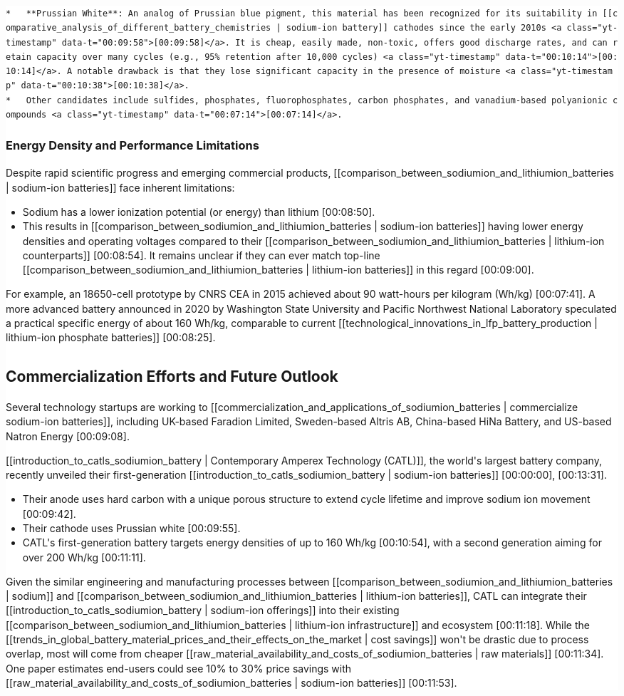     *   **Prussian White**: An analog of Prussian blue pigment, this material has been recognized for its suitability in [[comparative_analysis_of_different_battery_chemistries | sodium-ion battery]] cathodes since the early 2010s <a class="yt-timestamp" data-t="00:09:58">[00:09:58]</a>. It is cheap, easily made, non-toxic, offers good discharge rates, and can retain capacity over many cycles (e.g., 95% retention after 10,000 cycles) <a class="yt-timestamp" data-t="00:10:14">[00:10:14]</a>. A notable drawback is that they lose significant capacity in the presence of moisture <a class="yt-timestamp" data-t="00:10:38">[00:10:38]</a>.
    *   Other candidates include sulfides, phosphates, fluorophosphates, carbon phosphates, and vanadium-based polyanionic compounds <a class="yt-timestamp" data-t="00:07:14">[00:07:14]</a>.

### Energy Density and Performance Limitations

Despite rapid scientific progress and emerging commercial products, [[comparison_between_sodiumion_and_lithiumion_batteries | sodium-ion batteries]] face inherent limitations:
*   Sodium has a lower ionization potential (or energy) than lithium <a class="yt-timestamp" data-t="00:08:50">[00:08:50]</a>.
*   This results in [[comparison_between_sodiumion_and_lithiumion_batteries | sodium-ion batteries]] having lower energy densities and operating voltages compared to their [[comparison_between_sodiumion_and_lithiumion_batteries | lithium-ion counterparts]] <a class="yt-timestamp" data-t="00:08:54">[00:08:54]</a>. It remains unclear if they can ever match top-line [[comparison_between_sodiumion_and_lithiumion_batteries | lithium-ion batteries]] in this regard <a class="yt-timestamp" data-t="00:09:00">[00:09:00]</a>.

For example, an 18650-cell prototype by CNRS CEA in 2015 achieved about 90 watt-hours per kilogram (Wh/kg) <a class="yt-timestamp" data-t="00:07:41">[00:07:41]</a>. A more advanced battery announced in 2020 by Washington State University and Pacific Northwest National Laboratory speculated a practical specific energy of about 160 Wh/kg, comparable to current [[technological_innovations_in_lfp_battery_production | lithium-ion phosphate batteries]] <a class="yt-timestamp" data-t="00:08:25">[00:08:25]</a>.

## Commercialization Efforts and Future Outlook

Several technology startups are working to [[commercialization_and_applications_of_sodiumion_batteries | commercialize sodium-ion batteries]], including UK-based Faradion Limited, Sweden-based Altris AB, China-based HiNa Battery, and US-based Natron Energy <a class="yt-timestamp" data-t="00:09:08">[00:09:08]</a>.

[[introduction_to_catls_sodiumion_battery | Contemporary Amperex Technology (CATL)]], the world's largest battery company, recently unveiled their first-generation [[introduction_to_catls_sodiumion_battery | sodium-ion batteries]] <a class="yt-timestamp" data-t="00:00:00">[00:00:00]</a>, <a class="yt-timestamp" data-t="00:13:31">[00:13:31]</a>.
*   Their anode uses hard carbon with a unique porous structure to extend cycle lifetime and improve sodium ion movement <a class="yt-timestamp" data-t="00:09:42">[00:09:42]</a>.
*   Their cathode uses Prussian white <a class="yt-timestamp" data-t="00:09:55">[00:09:55]</a>.
*   CATL's first-generation battery targets energy densities of up to 160 Wh/kg <a class="yt-timestamp" data-t="00:10:54">[00:10:54]</a>, with a second generation aiming for over 200 Wh/kg <a class="yt-timestamp" data-t="00:11:11">[00:11:11]</a>.

Given the similar engineering and manufacturing processes between [[comparison_between_sodiumion_and_lithiumion_batteries | sodium]] and [[comparison_between_sodiumion_and_lithiumion_batteries | lithium-ion batteries]], CATL can integrate their [[introduction_to_catls_sodiumion_battery | sodium-ion offerings]] into their existing [[comparison_between_sodiumion_and_lithiumion_batteries | lithium-ion infrastructure]] and ecosystem <a class="yt-timestamp" data-t="00:11:18">[00:11:18]</a>. While the [[trends_in_global_battery_material_prices_and_their_effects_on_the_market | cost savings]] won't be drastic due to process overlap, most will come from cheaper [[raw_material_availability_and_costs_of_sodiumion_batteries | raw materials]] <a class="yt-timestamp" data-t="00:11:34">[00:11:34]</a>. One paper estimates end-users could see 10% to 30% price savings with [[raw_material_availability_and_costs_of_sodiumion_batteries | sodium-ion batteries]] <a class="yt-timestamp" data-t="00:11:53">[00:11:53]</a>.
